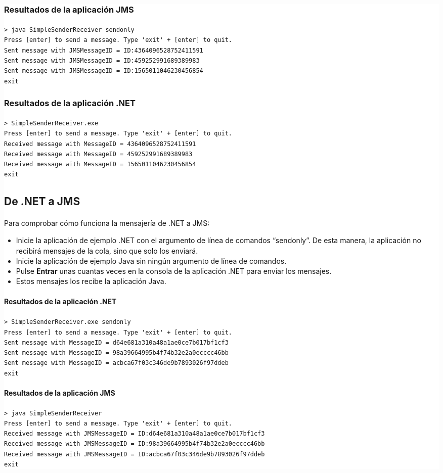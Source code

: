 ### Resultados de la aplicación JMS

```
> java SimpleSenderReceiver sendonly
Press [enter] to send a message. Type 'exit' + [enter] to quit.
Sent message with JMSMessageID = ID:4364096528752411591
Sent message with JMSMessageID = ID:459252991689389983
Sent message with JMSMessageID = ID:1565011046230456854
exit
```

### Resultados de la aplicación .NET

```
> SimpleSenderReceiver.exe	
Press [enter] to send a message. Type 'exit' + [enter] to quit.
Received message with MessageID = 4364096528752411591
Received message with MessageID = 459252991689389983
Received message with MessageID = 1565011046230456854
exit
```

## De .NET a JMS

Para comprobar cómo funciona la mensajería de .NET a JMS:

* Inicie la aplicación de ejemplo .NET con el argumento de línea de comandos “sendonly”. De esta manera, la aplicación no recibirá mensajes de la cola, sino que solo los enviará.
* Inicie la aplicación de ejemplo Java sin ningún argumento de línea de comandos.
* Pulse **Entrar** unas cuantas veces en la consola de la aplicación .NET para enviar los mensajes.
* Estos mensajes los recibe la aplicación Java.

#### Resultados de la aplicación .NET

```
> SimpleSenderReceiver.exe sendonly
Press [enter] to send a message. Type 'exit' + [enter] to quit.
Sent message with MessageID = d64e681a310a48a1ae0ce7b017bf1cf3	
Sent message with MessageID = 98a39664995b4f74b32e2a0ecccc46bb
Sent message with MessageID = acbca67f03c346de9b7893026f97ddeb
exit
```

#### Resultados de la aplicación JMS

```
> java SimpleSenderReceiver	
Press [enter] to send a message. Type 'exit' + [enter] to quit.
Received message with JMSMessageID = ID:d64e681a310a48a1ae0ce7b017bf1cf3
Received message with JMSMessageID = ID:98a39664995b4f74b32e2a0ecccc46bb
Received message with JMSMessageID = ID:acbca67f03c346de9b7893026f97ddeb
exit
```


[Portal de Azure clásico]: http://manage.windowsazure.com